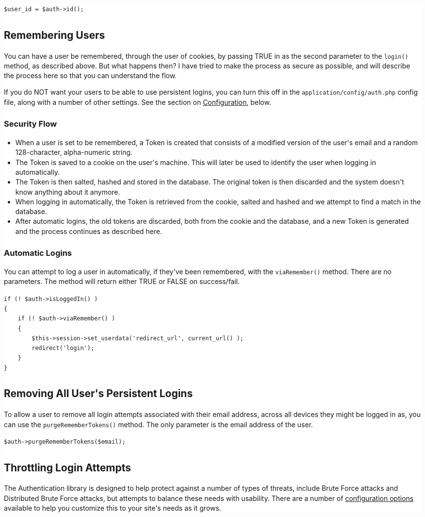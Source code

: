 	$user_id = $auth->id();

## Remembering Users
You can have a user be remembered, through the user of cookies, by passing TRUE in as the second parameter to the `login()` method, as described above. But what happens then? I have tried to make the process as secure as possible, and will describe the process here so that you can understand the flow.

If you do NOT want your users to be able to use persistent logins, you can turn this off in the `application/config/auth.php` config file, along with a number of other settings. See the section on [Configuration](#configuration), below.

### Security Flow

- When a user is set to be remembered, a Token is created that consists of a modified version of the user's email and a random 128-character, alpha-numeric string. 
- The Token is saved to a cookie on the user's machine. This will later be used to identify the user when logging in automatically.
- The Token is then salted, hashed and stored in the database. The original token is then discarded and the system doesn't know anything about it anymore. 
- When logging in automatically, the Token is retrieved from the cookie, salted and hashed and we attempt to find a match in the database. 
- After automatic logins, the old tokens are discarded, both from the cookie and the database, and a new Token is generated and the process continues as described here. 

### Automatic Logins
You can attempt to log a user in automatically, if they've been remembered, with the `viaRemember()` method. There are no parameters. The method will return either TRUE or FALSE on success/fail.

	if (! $auth->isLoggedIn() )
	{
		if (! $auth->viaRemember() )
		{
			$this->session->set_userdata('redirect_url', current_url() );
			redirect('login');
		}
	}
	
## Removing All User's Persistent Logins
To allow a user to remove all login attempts associated with their email address, across all devices they might be logged in as, you can use the `purgeRememberTokens()` method. The only parameter is the email address of the user. 

	$auth->purgeRememberTokens($email);
	
	
	
## Throttling Login Attempts
The Authentication library is designed to help protect against a number of types of threats, include Brute Force attacks and Distributed Brute Force attacks, but attempts to balance these needs with usability. There are a number of [configuration options](#configuration) available to help you customize this to your site's needs as it grows.

